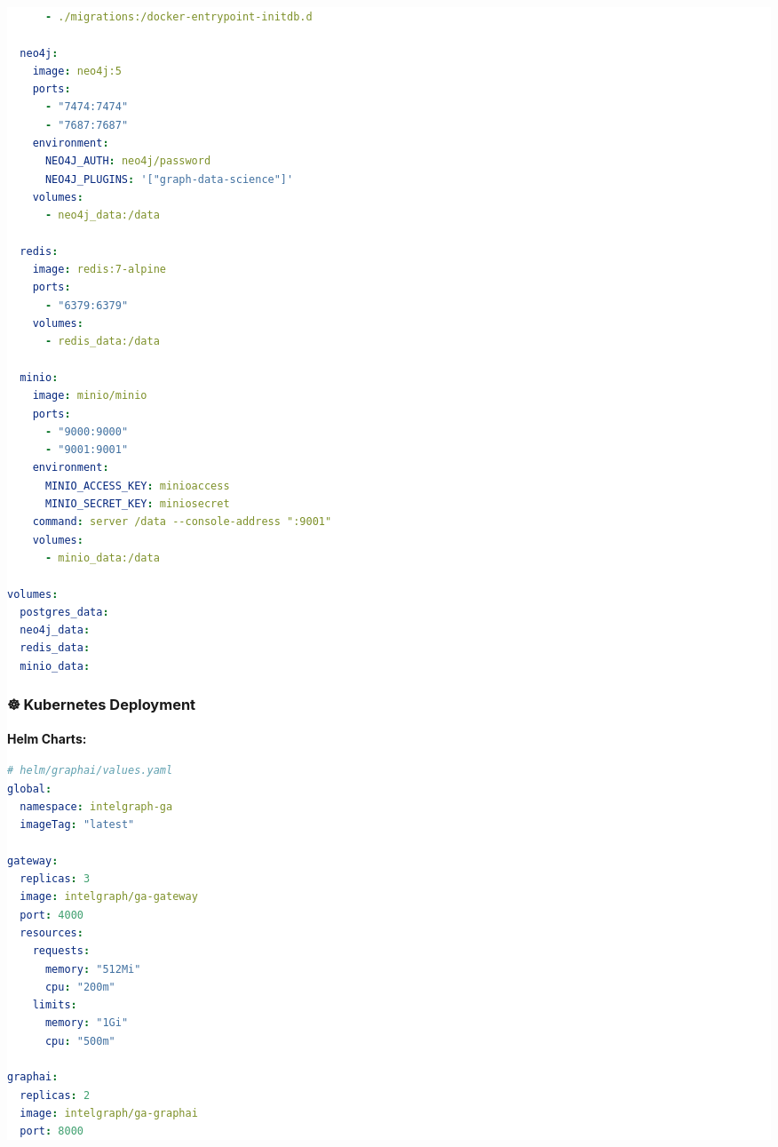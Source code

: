 ```yaml
      - ./migrations:/docker-entrypoint-initdb.d

  neo4j:
    image: neo4j:5
    ports:
      - "7474:7474"
      - "7687:7687"
    environment:
      NEO4J_AUTH: neo4j/password
      NEO4J_PLUGINS: '["graph-data-science"]'
    volumes:
      - neo4j_data:/data

  redis:
    image: redis:7-alpine
    ports:
      - "6379:6379"
    volumes:
      - redis_data:/data

  minio:
    image: minio/minio
    ports:
      - "9000:9000"
      - "9001:9001"
    environment:
      MINIO_ACCESS_KEY: minioaccess
      MINIO_SECRET_KEY: miniosecret
    command: server /data --console-address ":9001"
    volumes:
      - minio_data:/data

volumes:
  postgres_data:
  neo4j_data:
  redis_data:
  minio_data:
```

### ☸️ **Kubernetes Deployment**
**Helm Charts:**
```yaml
# helm/graphai/values.yaml
global:
  namespace: intelgraph-ga
  imageTag: "latest"
  
gateway:
  replicas: 3
  image: intelgraph/ga-gateway
  port: 4000
  resources:
    requests:
      memory: "512Mi"
      cpu: "200m"
    limits:
      memory: "1Gi"
      cpu: "500m"

graphai:
  replicas: 2
  image: intelgraph/ga-graphai
  port: 8000
```